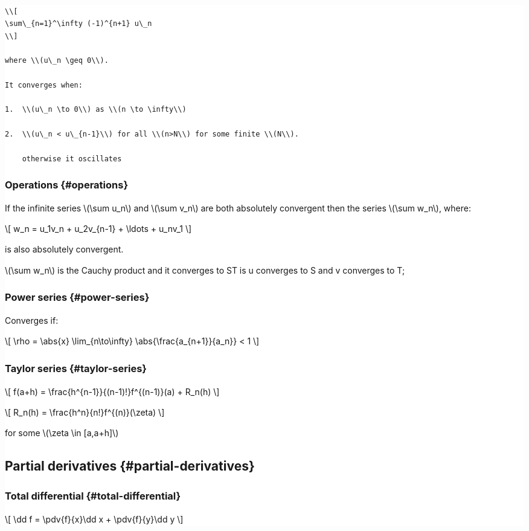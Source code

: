     \\[
    \sum\_{n=1}^\infty (-1)^{n+1} u\_n
    \\]

    where \\(u\_n \geq 0\\).

    It converges when:

    1.  \\(u\_n \to 0\\) as \\(n \to \infty\\)

    2.  \\(u\_n < u\_{n-1}\\) for all \\(n>N\\) for some finite \\(N\\).

        otherwise it oscillates


### Operations {#operations}

If the infinite series \\(\sum u\_n\\) and \\(\sum v\_n\\) are both absolutely convergent then
the series \\(\sum w\_n\\), where:

\\[
w\_n = u\_1v\_n + u\_2v\_{n-1} + \ldots + u\_nv\_1
\\]

is also absolutely convergent.

\\(\sum w\_n\\) is the Cauchy product and it converges to ST is u converges to S and v converges to T;


### Power series {#power-series}

Converges if:

\\[
\rho = \abs{x} \lim\_{n\to\infty} \abs{\frac{a\_{n+1}}{a\_n}} < 1
\\]


### Taylor series {#taylor-series}

\\[
f(a+h) = \frac{h^{n-1}}{(n-1)!}f^{(n-1)}(a) + R\_n(h)
\\]

\\[
R\_n(h) = \frac{h^n}{n!}f^{(n)}(\zeta)
\\]

for some \\(\zeta \in [a,a+h]\\)


## Partial derivatives {#partial-derivatives}


### Total differential {#total-differential}

\\[
\dd f = \pdv{f}{x}\dd x + \pdv{f}{y}\dd y
\\]
